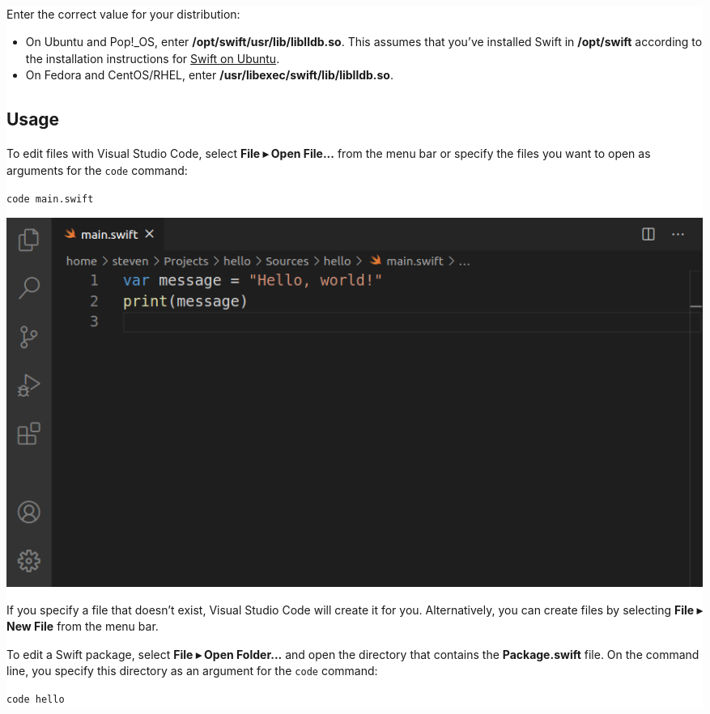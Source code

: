 Enter the correct value for your distribution:

* On Ubuntu and Pop!_OS, enter **/opt/swift/usr/lib/liblldb.so**. This assumes that you’ve installed Swift in **/opt/swift** according to the installation instructions for [Swift on Ubuntu](../../platforms/ubuntu/README.md).
* On Fedora and CentOS/RHEL, enter **/usr/libexec/swift/lib/liblldb.so**.

## Usage

To edit files with Visual Studio Code, select **File ▸ Open File...** from the menu bar or specify the files you want to open as arguments for the `code` command:

```
code main.swift
```

![](open-file.png)

If you specify a file that doesn’t exist, Visual Studio Code will create it for you. Alternatively, you can create files by selecting **File ▸ New File** from the menu bar.

To edit a Swift package, select **File ▸ Open Folder...** and open the directory that contains the **Package.swift** file. On the command line, you specify this directory as an argument for the `code` command:

```
code hello
```
